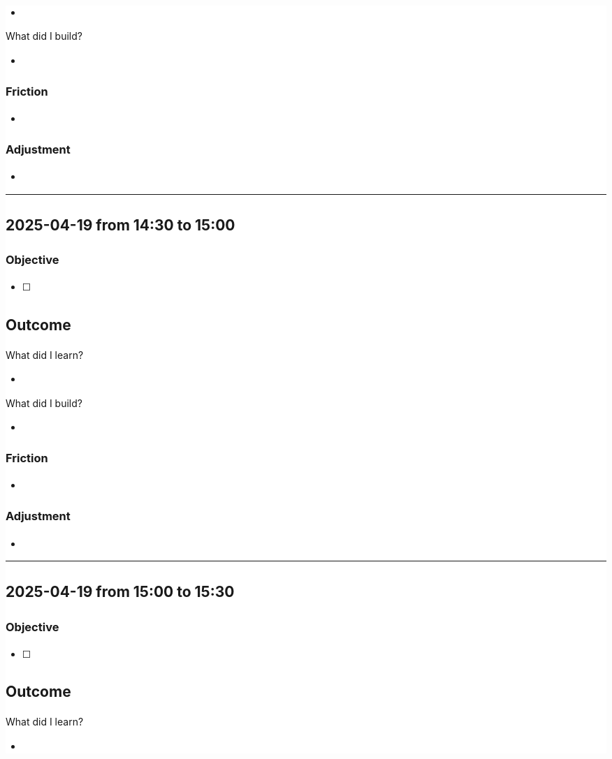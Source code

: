 -

What did I build?

 - 

### Friction

- 

### Adjustment

-  

---  

## 2025-04-19 from 14:30 to 15:00  

### Objective

- [ ]

## Outcome

What did I learn?

-

What did I build?

 - 

### Friction

- 

### Adjustment

-  


---  

## 2025-04-19 from 15:00 to 15:30  

### Objective

- [ ]

## Outcome

What did I learn?

-

